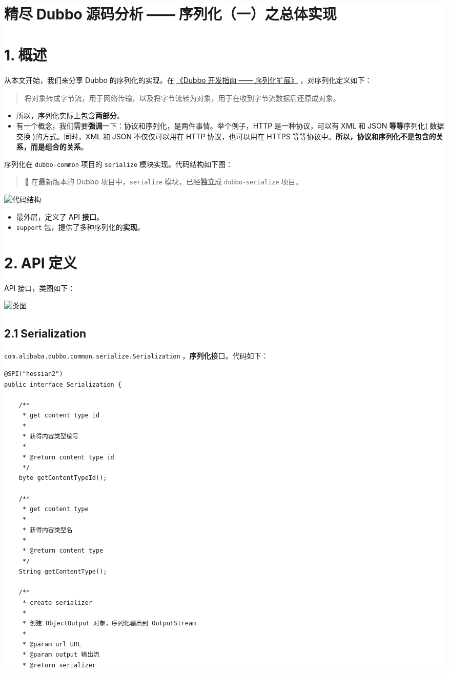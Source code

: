 # 精尽 Dubbo 源码分析 —— 序列化（一）之总体实现



# 1. 概述

从本文开始，我们来分享 Dubbo 的序列化的实现。在 [《Dubbo 开发指南 —— 序列化扩展》](http://dubbo.apache.org/zh-cn/docs/dev/impls/serialize.html) ，对序列化定义如下：

> 将对象转成字节流，用于网络传输，以及将字节流转为对象，用于在收到字节流数据后还原成对象。

- 所以，序列化实际上包含**两部分**。
- 有一个概念，我们需要**强调**一下：协议和序列化，是两件事情。举个例子，HTTP 是一种协议，可以有 XML 和 JSON **等等**序列化( 数据交换 )的方式。同时，XML 和 JSON 不仅仅可以用在 HTTP 协议，也可以用在 HTTPS 等等协议中。**所以，协议和序列化不是包含的关系，而是组合的关系**。

序列化在 `dubbo-common` 项目的 `serialize` 模块实现。代码结构如下图：

> 🙂 在最新版本的 Dubbo 项目中，`serialize` 模块，已经**独立**成 `dubbo-serialize` 项目。

![代码结构](http://www.iocoder.cn/images/Dubbo/2019_02_15/01.png)

- 最外层，定义了 API **接口**。
- `support` 包，提供了多种序列化的**实现**。

# 2. API 定义

API 接口，类图如下：

![类图](http://www.iocoder.cn/images/Dubbo/2019_02_15/02.png)

## 2.1 Serialization

`com.alibaba.dubbo.common.serialize.Serialization` ，**序列化**接口。代码如下：

```
@SPI("hessian2")
public interface Serialization {

    /**
     * get content type id
     *
     * 获得内容类型编号
     *
     * @return content type id
     */
    byte getContentTypeId();

    /**
     * get content type
     *
     * 获得内容类型名
     *
     * @return content type
     */
    String getContentType();

    /**
     * create serializer
     *
     * 创建 ObjectOutput 对象，序列化输出到 OutputStream
     *
     * @param url URL
     * @param output 输出流
     * @return serializer
```